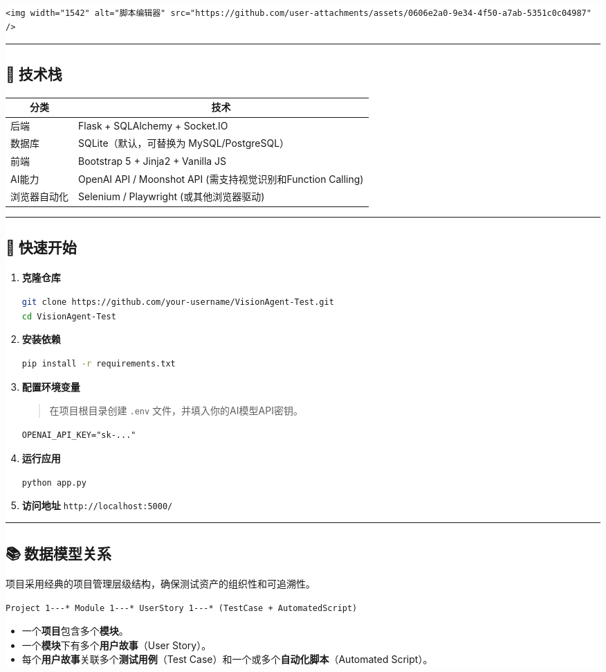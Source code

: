     <img width="1542" alt="脚本编辑器" src="https://github.com/user-attachments/assets/0606e2a0-9e34-4f50-a7ab-5351c0c04987" />

---

## 🧱 技术栈

| 分类         | 技术                                                         |
| ------------ | ------------------------------------------------------------ |
| 后端         | Flask + SQLAlchemy + Socket.IO                             |
| 数据库       | SQLite（默认，可替换为 MySQL/PostgreSQL）                    |
| 前端         | Bootstrap 5 + Jinja2 + Vanilla JS                            |
| AI能力       | OpenAI API / Moonshot API (需支持视觉识别和Function Calling) |
| 浏览器自动化 | Selenium / Playwright (或其他浏览器驱动)                     |

---

## 🚀 快速开始

1.  **克隆仓库**
    ```bash
    git clone https://github.com/your-username/VisionAgent-Test.git
    cd VisionAgent-Test
    ```

2.  **安装依赖**
    ```bash
    pip install -r requirements.txt
    ```

3.  **配置环境变量**
    > 在项目根目录创建 `.env` 文件，并填入你的AI模型API密钥。
    ```
    OPENAI_API_KEY="sk-..."
    ```

4.  **运行应用**
    ```bash
    python app.py
    ```

5.  **访问地址**
    `http://localhost:5000/`

---

## 📚 数据模型关系

项目采用经典的项目管理层级结构，确保测试资产的组织性和可追溯性。

```text
Project 1---* Module 1---* UserStory 1---* (TestCase + AutomatedScript)
```

-   一个**项目**包含多个**模块**。
-   一个**模块**下有多个**用户故事**（User Story）。
-   每个**用户故事**关联多个**测试用例**（Test Case）和一个或多个**自动化脚本**（Automated Script）。
